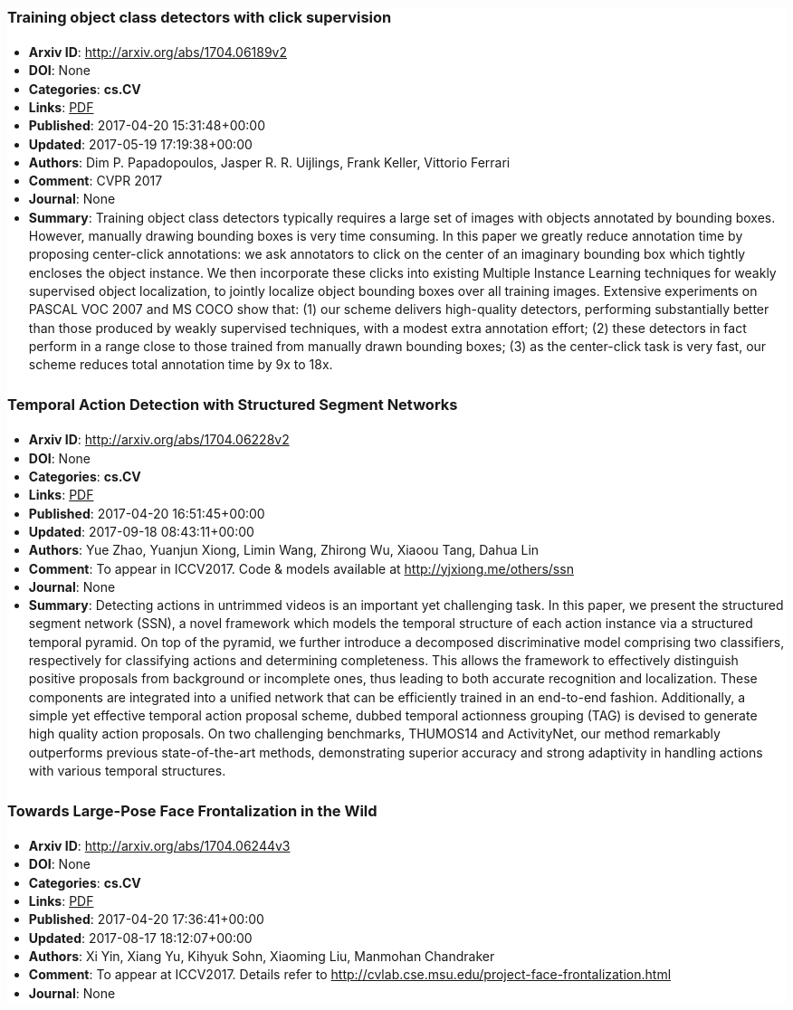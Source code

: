 ### Training object class detectors with click supervision
- **Arxiv ID**: http://arxiv.org/abs/1704.06189v2
- **DOI**: None
- **Categories**: **cs.CV**
- **Links**: [PDF](http://arxiv.org/pdf/1704.06189v2)
- **Published**: 2017-04-20 15:31:48+00:00
- **Updated**: 2017-05-19 17:19:38+00:00
- **Authors**: Dim P. Papadopoulos, Jasper R. R. Uijlings, Frank Keller, Vittorio Ferrari
- **Comment**: CVPR 2017
- **Journal**: None
- **Summary**: Training object class detectors typically requires a large set of images with objects annotated by bounding boxes. However, manually drawing bounding boxes is very time consuming. In this paper we greatly reduce annotation time by proposing center-click annotations: we ask annotators to click on the center of an imaginary bounding box which tightly encloses the object instance. We then incorporate these clicks into existing Multiple Instance Learning techniques for weakly supervised object localization, to jointly localize object bounding boxes over all training images. Extensive experiments on PASCAL VOC 2007 and MS COCO show that: (1) our scheme delivers high-quality detectors, performing substantially better than those produced by weakly supervised techniques, with a modest extra annotation effort; (2) these detectors in fact perform in a range close to those trained from manually drawn bounding boxes; (3) as the center-click task is very fast, our scheme reduces total annotation time by 9x to 18x.



### Temporal Action Detection with Structured Segment Networks
- **Arxiv ID**: http://arxiv.org/abs/1704.06228v2
- **DOI**: None
- **Categories**: **cs.CV**
- **Links**: [PDF](http://arxiv.org/pdf/1704.06228v2)
- **Published**: 2017-04-20 16:51:45+00:00
- **Updated**: 2017-09-18 08:43:11+00:00
- **Authors**: Yue Zhao, Yuanjun Xiong, Limin Wang, Zhirong Wu, Xiaoou Tang, Dahua Lin
- **Comment**: To appear in ICCV2017. Code & models available at
  http://yjxiong.me/others/ssn
- **Journal**: None
- **Summary**: Detecting actions in untrimmed videos is an important yet challenging task. In this paper, we present the structured segment network (SSN), a novel framework which models the temporal structure of each action instance via a structured temporal pyramid. On top of the pyramid, we further introduce a decomposed discriminative model comprising two classifiers, respectively for classifying actions and determining completeness. This allows the framework to effectively distinguish positive proposals from background or incomplete ones, thus leading to both accurate recognition and localization. These components are integrated into a unified network that can be efficiently trained in an end-to-end fashion. Additionally, a simple yet effective temporal action proposal scheme, dubbed temporal actionness grouping (TAG) is devised to generate high quality action proposals. On two challenging benchmarks, THUMOS14 and ActivityNet, our method remarkably outperforms previous state-of-the-art methods, demonstrating superior accuracy and strong adaptivity in handling actions with various temporal structures.



### Towards Large-Pose Face Frontalization in the Wild
- **Arxiv ID**: http://arxiv.org/abs/1704.06244v3
- **DOI**: None
- **Categories**: **cs.CV**
- **Links**: [PDF](http://arxiv.org/pdf/1704.06244v3)
- **Published**: 2017-04-20 17:36:41+00:00
- **Updated**: 2017-08-17 18:12:07+00:00
- **Authors**: Xi Yin, Xiang Yu, Kihyuk Sohn, Xiaoming Liu, Manmohan Chandraker
- **Comment**: To appear at ICCV2017. Details refer to
  http://cvlab.cse.msu.edu/project-face-frontalization.html
- **Journal**: None